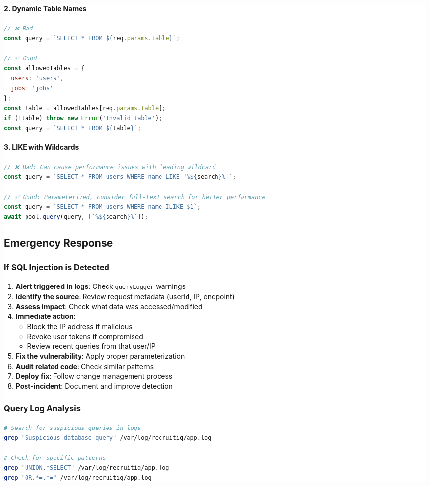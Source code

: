 #### 2. Dynamic Table Names

```javascript
// ❌ Bad
const query = `SELECT * FROM ${req.params.table}`;

// ✅ Good
const allowedTables = { 
  users: 'users', 
  jobs: 'jobs' 
};
const table = allowedTables[req.params.table];
if (!table) throw new Error('Invalid table');
const query = `SELECT * FROM ${table}`;
```

#### 3. LIKE with Wildcards

```javascript
// ❌ Bad: Can cause performance issues with leading wildcard
const query = `SELECT * FROM users WHERE name LIKE '%${search}%'`;

// ✅ Good: Parameterized, consider full-text search for better performance
const query = `SELECT * FROM users WHERE name ILIKE $1`;
await pool.query(query, [`%${search}%`]);
```

## Emergency Response

### If SQL Injection is Detected

1. **Alert triggered in logs**: Check `queryLogger` warnings
2. **Identify the source**: Review request metadata (userId, IP, endpoint)
3. **Assess impact**: Check what data was accessed/modified
4. **Immediate action**:
   - Block the IP address if malicious
   - Revoke user tokens if compromised
   - Review recent queries from that user/IP
5. **Fix the vulnerability**: Apply proper parameterization
6. **Audit related code**: Check similar patterns
7. **Deploy fix**: Follow change management process
8. **Post-incident**: Document and improve detection

### Query Log Analysis

```bash
# Search for suspicious queries in logs
grep "Suspicious database query" /var/log/recruitiq/app.log

# Check for specific patterns
grep "UNION.*SELECT" /var/log/recruitiq/app.log
grep "OR.*=.*=" /var/log/recruitiq/app.log
```
